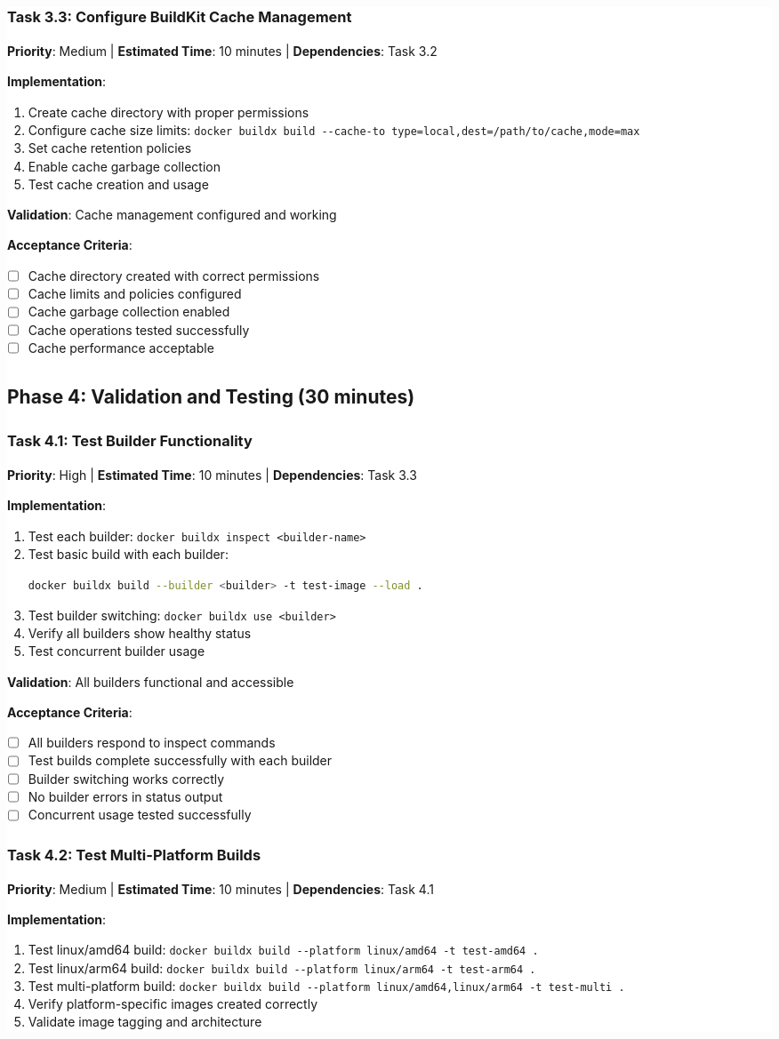 ### Task 3.3: Configure BuildKit Cache Management
**Priority**: Medium | **Estimated Time**: 10 minutes | **Dependencies**: Task 3.2

**Implementation**:
1. Create cache directory with proper permissions
2. Configure cache size limits: `docker buildx build --cache-to type=local,dest=/path/to/cache,mode=max`
3. Set cache retention policies
4. Enable cache garbage collection
5. Test cache creation and usage

**Validation**: Cache management configured and working

**Acceptance Criteria**:
- [ ] Cache directory created with correct permissions
- [ ] Cache limits and policies configured
- [ ] Cache garbage collection enabled
- [ ] Cache operations tested successfully
- [ ] Cache performance acceptable

## Phase 4: Validation and Testing (30 minutes)

### Task 4.1: Test Builder Functionality
**Priority**: High | **Estimated Time**: 10 minutes | **Dependencies**: Task 3.3

**Implementation**:
1. Test each builder: `docker buildx inspect <builder-name>`
2. Test basic build with each builder:
   ```bash
   docker buildx build --builder <builder> -t test-image --load .
   ```
3. Test builder switching: `docker buildx use <builder>`
4. Verify all builders show healthy status
5. Test concurrent builder usage

**Validation**: All builders functional and accessible

**Acceptance Criteria**:
- [ ] All builders respond to inspect commands
- [ ] Test builds complete successfully with each builder
- [ ] Builder switching works correctly
- [ ] No builder errors in status output
- [ ] Concurrent usage tested successfully

### Task 4.2: Test Multi-Platform Builds
**Priority**: Medium | **Estimated Time**: 10 minutes | **Dependencies**: Task 4.1

**Implementation**:
1. Test linux/amd64 build: `docker buildx build --platform linux/amd64 -t test-amd64 .`
2. Test linux/arm64 build: `docker buildx build --platform linux/arm64 -t test-arm64 .`
3. Test multi-platform build: `docker buildx build --platform linux/amd64,linux/arm64 -t test-multi .`
4. Verify platform-specific images created correctly
5. Validate image tagging and architecture
